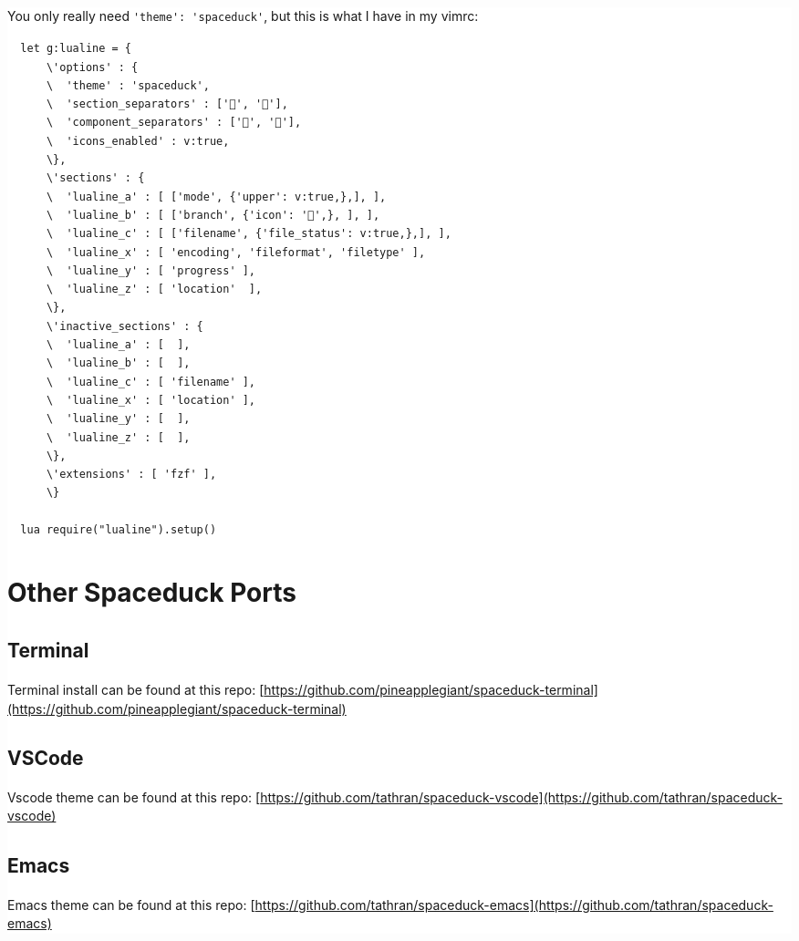 You only really need `'theme': 'spaceduck'`, but this is what I have in my vimrc:

```viml
  let g:lualine = {
      \'options' : {
      \  'theme' : 'spaceduck',
      \  'section_separators' : ['', ''],
      \  'component_separators' : ['', ''],
      \  'icons_enabled' : v:true,
      \},
      \'sections' : {
      \  'lualine_a' : [ ['mode', {'upper': v:true,},], ],
      \  'lualine_b' : [ ['branch', {'icon': '',}, ], ],
      \  'lualine_c' : [ ['filename', {'file_status': v:true,},], ],
      \  'lualine_x' : [ 'encoding', 'fileformat', 'filetype' ],
      \  'lualine_y' : [ 'progress' ],
      \  'lualine_z' : [ 'location'  ],
      \},
      \'inactive_sections' : {
      \  'lualine_a' : [  ],
      \  'lualine_b' : [  ],
      \  'lualine_c' : [ 'filename' ],
      \  'lualine_x' : [ 'location' ],
      \  'lualine_y' : [  ],
      \  'lualine_z' : [  ],
      \},
      \'extensions' : [ 'fzf' ],
      \}

  lua require("lualine").setup()
```


# Other Spaceduck Ports

## Terminal

Terminal install can be found at this repo:
[https://github.com/pineapplegiant/spaceduck-terminal](https://github.com/pineapplegiant/spaceduck-terminal)

## VSCode

Vscode theme can be found at this repo:
[https://github.com/tathran/spaceduck-vscode](https://github.com/tathran/spaceduck-vscode)

## Emacs

Emacs theme can be found at this repo:
[https://github.com/tathran/spaceduck-emacs](https://github.com/tathran/spaceduck-emacs)
